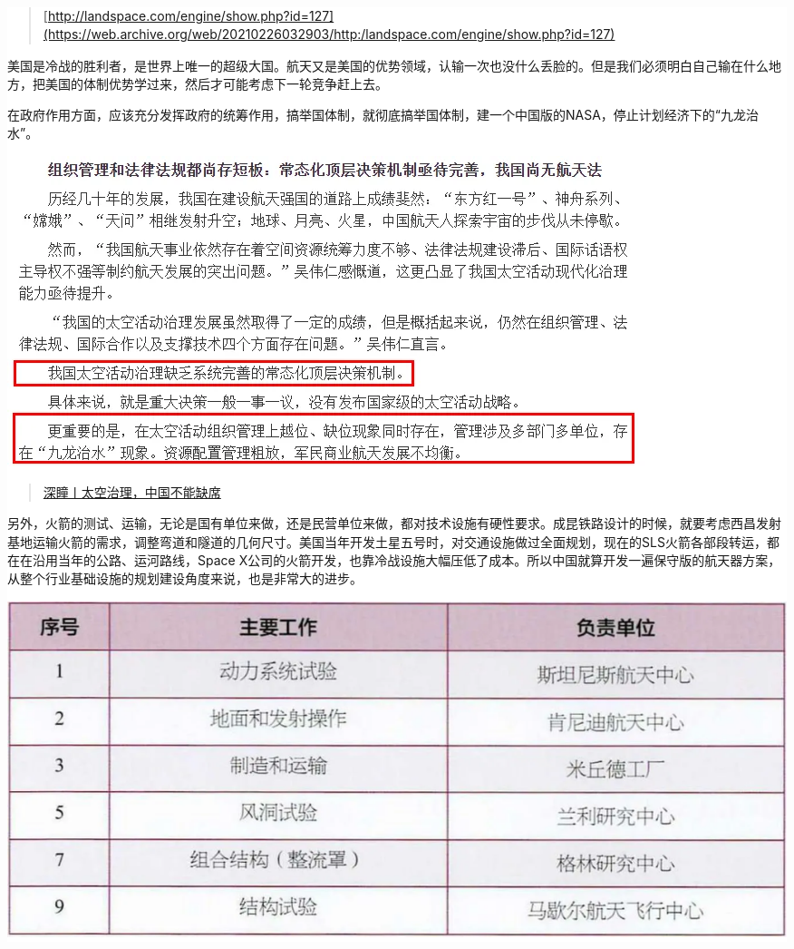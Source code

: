 > [http://landspace.com/engine/show.php?id=127](https://web.archive.org/web/20210226032903/http:/landspace.com/engine/show.php?id=127)

美国是冷战的胜利者，是世界上唯一的超级大国。航天又是美国的优势领域，认输一次也没什么丢脸的。但是我们必须明白自己输在什么地方，把美国的体制优势学过来，然后才可能考虑下一轮竞争赶上去。 

在政府作用方面，应该充分发挥政府的统筹作用，搞举国体制，就彻底搞举国体制，建一个中国版的NASA，停止计划经济下的“九龙治水”。 


![](/images/btnews/btnews/0401_0500/0435/image43.webp)

> [深瞳丨太空治理，中国不能缺席](http://www.stdaily.com/index/kejixinwen/2020-11/09/content_1041962.shtml)

另外，火箭的测试、运输，无论是国有单位来做，还是民营单位来做，都对技术设施有硬性要求。成昆铁路设计的时候，就要考虑西昌发射基地运输火箭的需求，调整弯道和隧道的几何尺寸。美国当年开发土星五号时，对交通设施做过全面规划，现在的SLS火箭各部段转运，都在在沿用当年的公路、运河路线，Space X公司的火箭开发，也靠冷战设施大幅压低了成本。所以中国就算开发一遍保守版的航天器方案，从整个行业基础设施的规划建设角度来说，也是非常大的进步。 

![](/images/btnews/btnews/0401_0500/0435/image44.webp)
